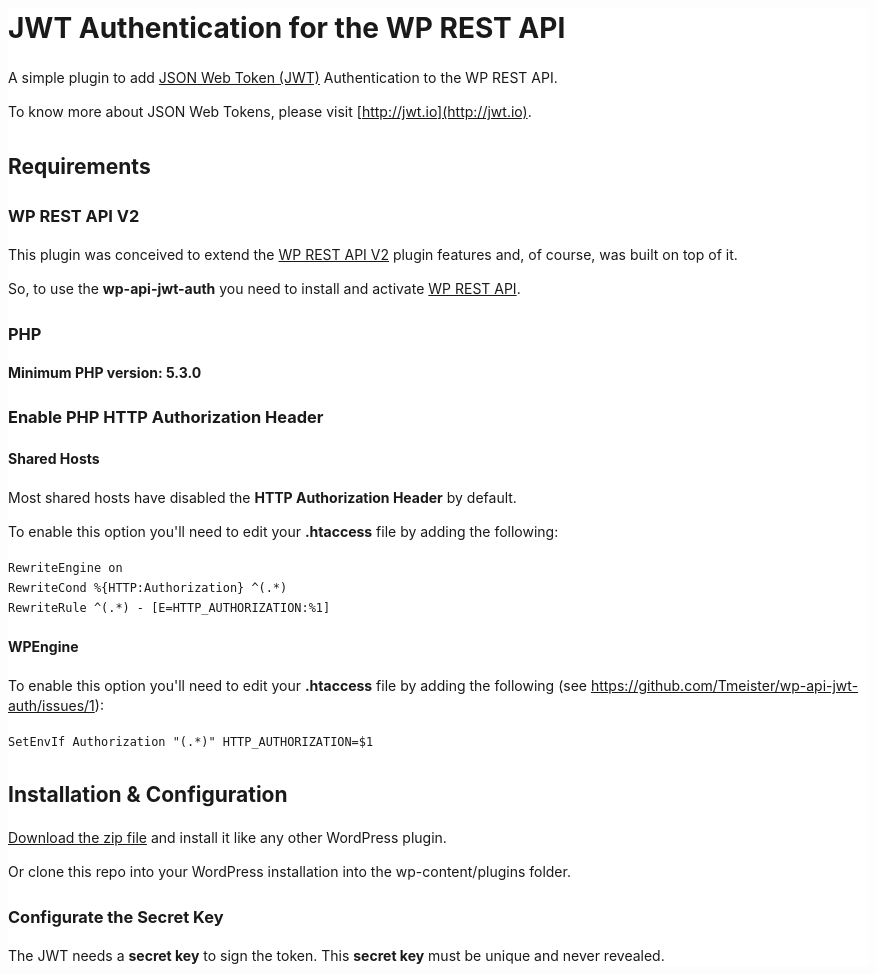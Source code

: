 # JWT Authentication for the WP REST API

A simple plugin to add [JSON Web Token (JWT)](https://tools.ietf.org/html/rfc7519) Authentication to the WP REST API.

To know more about JSON Web Tokens, please visit [http://jwt.io](http://jwt.io).

## Requirements

### WP REST API V2

This plugin was conceived to extend the [WP REST API V2](https://github.com/WP-API/WP-API) plugin features and, of course, was built on top of it.

So, to use the **wp-api-jwt-auth** you need to install and activate [WP REST API](https://github.com/WP-API/WP-API).

### PHP

**Minimum PHP version: 5.3.0**

### Enable PHP HTTP Authorization Header

#### Shared Hosts

Most shared hosts have disabled the **HTTP Authorization Header** by default.

To enable this option you'll need to edit your **.htaccess** file by adding the following:

```
RewriteEngine on
RewriteCond %{HTTP:Authorization} ^(.*)
RewriteRule ^(.*) - [E=HTTP_AUTHORIZATION:%1]
```

#### WPEngine

To enable this option you'll need to edit your **.htaccess** file by adding the following (see https://github.com/Tmeister/wp-api-jwt-auth/issues/1):

```
SetEnvIf Authorization "(.*)" HTTP_AUTHORIZATION=$1
```

## Installation & Configuration

[Download the zip file](https://github.com/Tmeister/wp-api-jwt-auth/archive/master.zip) and install it like any other WordPress plugin.

Or clone this repo into your WordPress installation into the wp-content/plugins folder.

### Configurate the Secret Key

The JWT needs a **secret key** to sign the token. This **secret key** must be unique and never revealed.
